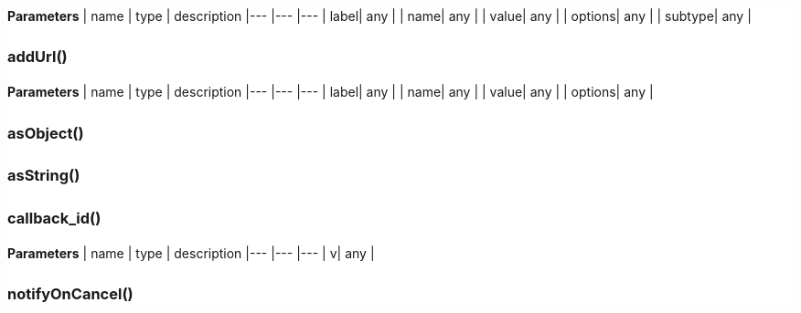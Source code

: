 
**Parameters**
| name | type | description
|--- |--- |---
| label| any | 
| name| any | 
| value| any | 
| options| any | 
| subtype| any | 



<a name="addUrl"></a>
### addUrl()


**Parameters**
| name | type | description
|--- |--- |---
| label| any | 
| name| any | 
| value| any | 
| options| any | 



<a name="asObject"></a>
### asObject()



<a name="asString"></a>
### asString()



<a name="callback_id"></a>
### callback_id()


**Parameters**
| name | type | description
|--- |--- |---
| v| any | 



<a name="notifyOnCancel"></a>
### notifyOnCancel()
